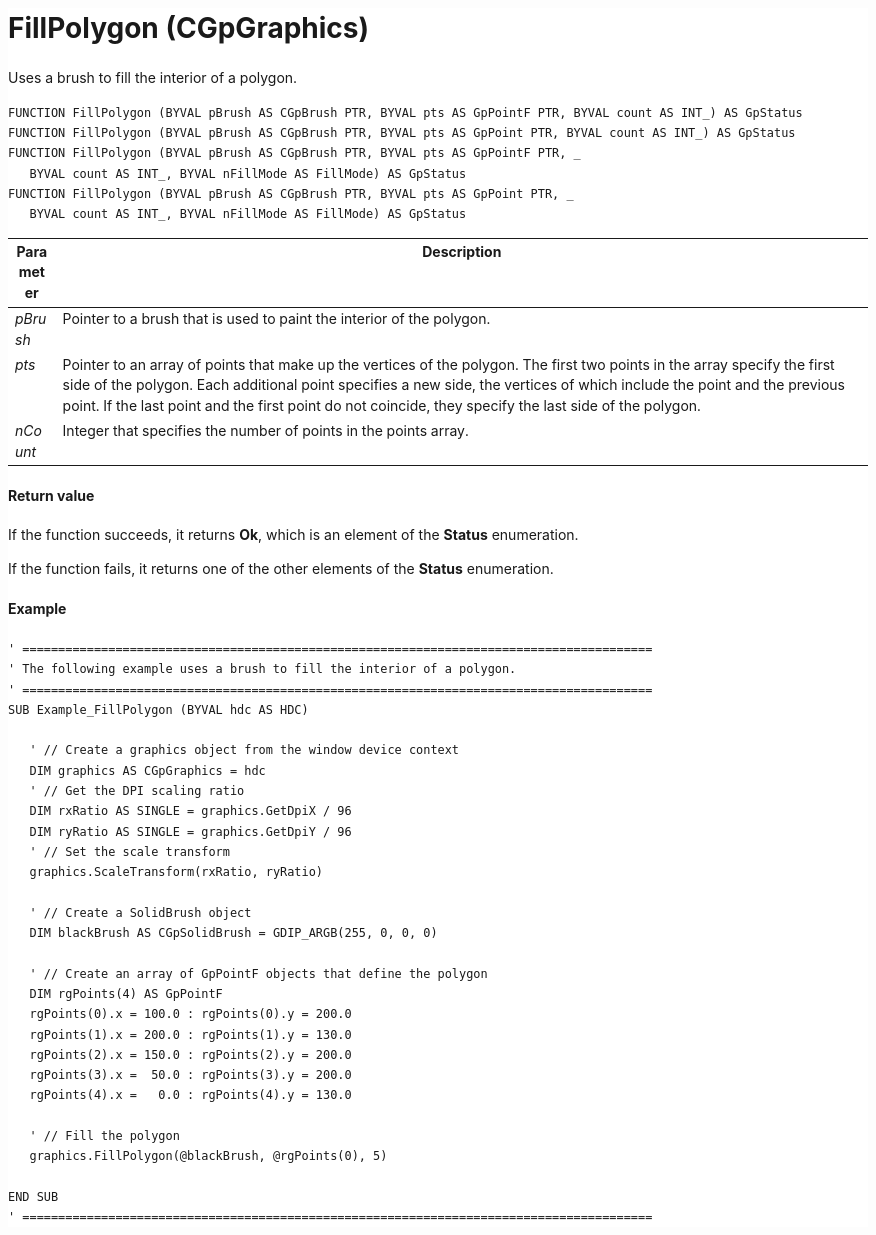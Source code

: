 
# <a name="FillPolygon"></a>FillPolygon (CGpGraphics)

Uses a brush to fill the interior of a polygon.

```
FUNCTION FillPolygon (BYVAL pBrush AS CGpBrush PTR, BYVAL pts AS GpPointF PTR, BYVAL count AS INT_) AS GpStatus
FUNCTION FillPolygon (BYVAL pBrush AS CGpBrush PTR, BYVAL pts AS GpPoint PTR, BYVAL count AS INT_) AS GpStatus
FUNCTION FillPolygon (BYVAL pBrush AS CGpBrush PTR, BYVAL pts AS GpPointF PTR, _
   BYVAL count AS INT_, BYVAL nFillMode AS FillMode) AS GpStatus
FUNCTION FillPolygon (BYVAL pBrush AS CGpBrush PTR, BYVAL pts AS GpPoint PTR, _
   BYVAL count AS INT_, BYVAL nFillMode AS FillMode) AS GpStatus
```

| Parameter  | Description |
| ---------- | ----------- |
| *pBrush* | Pointer to a brush that is used to paint the interior of the polygon. |
| *pts* | Pointer to an array of points that make up the vertices of the polygon. The first two points in the array specify the first side of the polygon. Each additional point specifies a new side, the vertices of which include the point and the previous point. If the last point and the first point do not coincide, they specify the last side of the polygon. |
| *nCount* | Integer that specifies the number of points in the points array. |

#### Return value

If the function succeeds, it returns **Ok**, which is an element of the **Status** enumeration.

If the function fails, it returns one of the other elements of the **Status** enumeration.

#### Example

```
' ========================================================================================
' The following example uses a brush to fill the interior of a polygon.
' ========================================================================================
SUB Example_FillPolygon (BYVAL hdc AS HDC)

   ' // Create a graphics object from the window device context
   DIM graphics AS CGpGraphics = hdc
   ' // Get the DPI scaling ratio
   DIM rxRatio AS SINGLE = graphics.GetDpiX / 96
   DIM ryRatio AS SINGLE = graphics.GetDpiY / 96
   ' // Set the scale transform
   graphics.ScaleTransform(rxRatio, ryRatio)

   ' // Create a SolidBrush object
   DIM blackBrush AS CGpSolidBrush = GDIP_ARGB(255, 0, 0, 0)

   ' // Create an array of GpPointF objects that define the polygon
   DIM rgPoints(4) AS GpPointF
   rgPoints(0).x = 100.0 : rgPoints(0).y = 200.0
   rgPoints(1).x = 200.0 : rgPoints(1).y = 130.0
   rgPoints(2).x = 150.0 : rgPoints(2).y = 200.0
   rgPoints(3).x =  50.0 : rgPoints(3).y = 200.0
   rgPoints(4).x =   0.0 : rgPoints(4).y = 130.0

   ' // Fill the polygon
   graphics.FillPolygon(@blackBrush, @rgPoints(0), 5)

END SUB
' ========================================================================================
```
